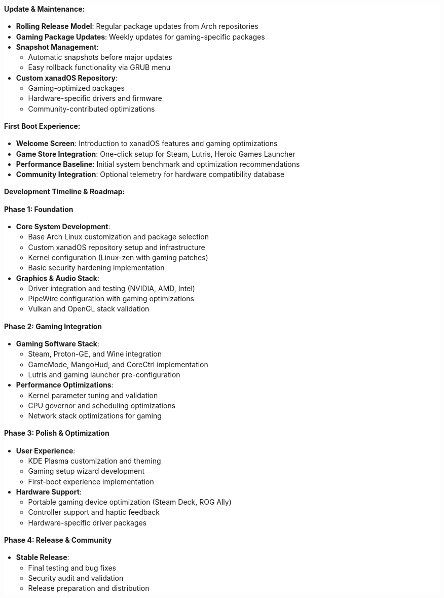 **Update & Maintenance:**
- **Rolling Release Model**: Regular package updates from Arch repositories
- **Gaming Package Updates**: Weekly updates for gaming-specific packages
- **Snapshot Management**: 
  - Automatic snapshots before major updates
  - Easy rollback functionality via GRUB menu
- **Custom xanadOS Repository**: 
  - Gaming-optimized packages
  - Hardware-specific drivers and firmware
  - Community-contributed optimizations

**First Boot Experience:**
- **Welcome Screen**: Introduction to xanadOS features and gaming optimizations
- **Game Store Integration**: One-click setup for Steam, Lutris, Heroic Games Launcher
- **Performance Baseline**: Initial system benchmark and optimization recommendations
- **Community Integration**: Optional telemetry for hardware compatibility database

**Development Timeline & Roadmap:**

**Phase 1: Foundation**
- **Core System Development**:
  - Base Arch Linux customization and package selection
  - Custom xanadOS repository setup and infrastructure
  - Kernel configuration (Linux-zen with gaming patches)
  - Basic security hardening implementation
- **Graphics & Audio Stack**:
  - Driver integration and testing (NVIDIA, AMD, Intel)
  - PipeWire configuration with gaming optimizations
  - Vulkan and OpenGL stack validation

**Phase 2: Gaming Integration**
- **Gaming Software Stack**:
  - Steam, Proton-GE, and Wine integration
  - GameMode, MangoHud, and CoreCtrl implementation
  - Lutris and gaming launcher pre-configuration
- **Performance Optimizations**:
  - Kernel parameter tuning and validation
  - CPU governor and scheduling optimizations
  - Network stack optimizations for gaming

**Phase 3: Polish & Optimization**
- **User Experience**:
  - KDE Plasma customization and theming
  - Gaming setup wizard development
  - First-boot experience implementation
- **Hardware Support**:
  - Portable gaming device optimization (Steam Deck, ROG Ally)
  - Controller support and haptic feedback
  - Hardware-specific driver packages

**Phase 4: Release & Community**
- **Stable Release**:
  - Final testing and bug fixes
  - Security audit and validation
  - Release preparation and distribution
